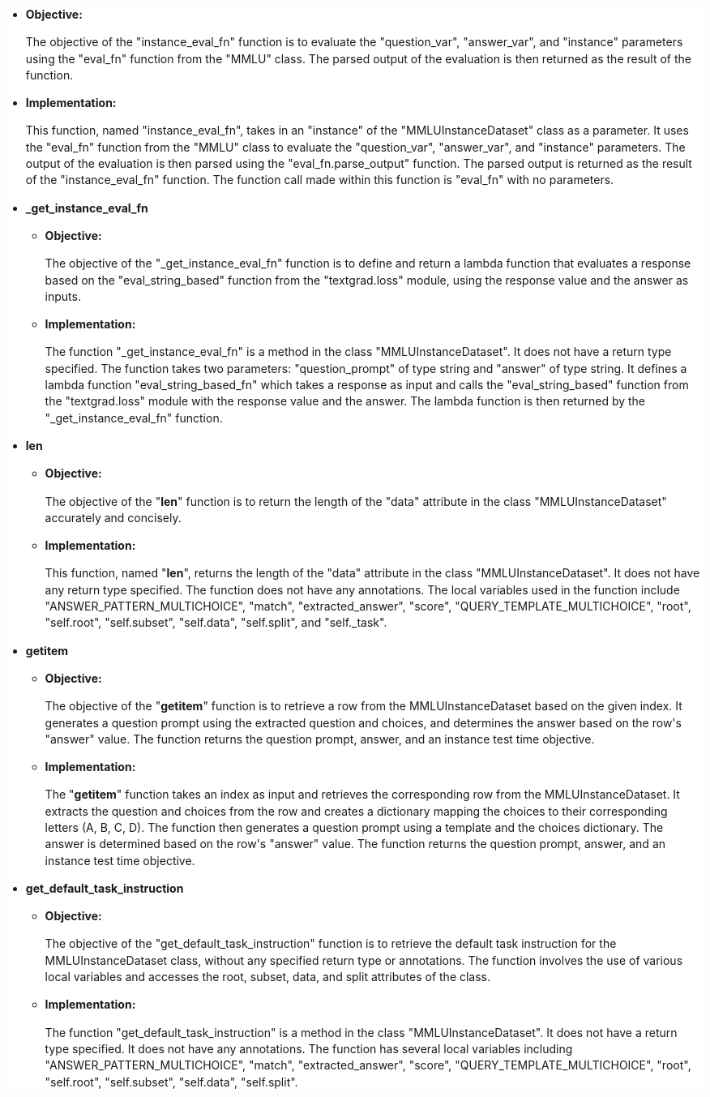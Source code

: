   - **Objective:** <p>The objective of the "instance_eval_fn" function is to evaluate the "question_var", "answer_var", and "instance" parameters using the "eval_fn" function from the "MMLU" class. The parsed output of the evaluation is then returned as the result of the function.</p>

  - **Implementation:** <p>This function, named "instance_eval_fn", takes in an "instance" of the "MMLUInstanceDataset" class as a parameter. It uses the "eval_fn" function from the "MMLU" class to evaluate the "question_var", "answer_var", and "instance" parameters. The output of the evaluation is then parsed using the "eval_fn.parse_output" function. The parsed output is returned as the result of the "instance_eval_fn" function. The function call made within this function is "eval_fn" with no parameters.</p>

- **_get_instance_eval_fn**

  - **Objective:** <p>The objective of the "_get_instance_eval_fn" function is to define and return a lambda function that evaluates a response based on the "eval_string_based" function from the "textgrad.loss" module, using the response value and the answer as inputs.</p>

  - **Implementation:** <p>The function "_get_instance_eval_fn" is a method in the class "MMLUInstanceDataset". It does not have a return type specified. The function takes two parameters: "question_prompt" of type string and "answer" of type string. It defines a lambda function "eval_string_based_fn" which takes a response as input and calls the "eval_string_based" function from the "textgrad.loss" module with the response value and the answer. The lambda function is then returned by the "_get_instance_eval_fn" function.</p>

- **__len__**

  - **Objective:** <p>The objective of the "__len__" function is to return the length of the "data" attribute in the class "MMLUInstanceDataset" accurately and concisely.</p>

  - **Implementation:** <p>This function, named "__len__", returns the length of the "data" attribute in the class "MMLUInstanceDataset". It does not have any return type specified. The function does not have any annotations. The local variables used in the function include "ANSWER_PATTERN_MULTICHOICE", "match", "extracted_answer", "score", "QUERY_TEMPLATE_MULTICHOICE", "root", "self.root", "self.subset", "self.data", "self.split", and "self._task".</p>

- **__getitem__**

  - **Objective:** <p>The objective of the "__getitem__" function is to retrieve a row from the MMLUInstanceDataset based on the given index. It generates a question prompt using the extracted question and choices, and determines the answer based on the row's "answer" value. The function returns the question prompt, answer, and an instance test time objective.</p>

  - **Implementation:** <p>The "__getitem__" function takes an index as input and retrieves the corresponding row from the MMLUInstanceDataset. It extracts the question and choices from the row and creates a dictionary mapping the choices to their corresponding letters (A, B, C, D). The function then generates a question prompt using a template and the choices dictionary. The answer is determined based on the row's "answer" value. The function returns the question prompt, answer, and an instance test time objective.</p>

- **get_default_task_instruction**

  - **Objective:** <p>The objective of the "get_default_task_instruction" function is to retrieve the default task instruction for the MMLUInstanceDataset class, without any specified return type or annotations. The function involves the use of various local variables and accesses the root, subset, data, and split attributes of the class.</p>

  - **Implementation:** <p>The function "get_default_task_instruction" is a method in the class "MMLUInstanceDataset". It does not have a return type specified. It does not have any annotations. The function has several local variables including "ANSWER_PATTERN_MULTICHOICE", "match", "extracted_answer", "score", "QUERY_TEMPLATE_MULTICHOICE", "root", "self.root", "self.subset", "self.data", "self.split".</p>
